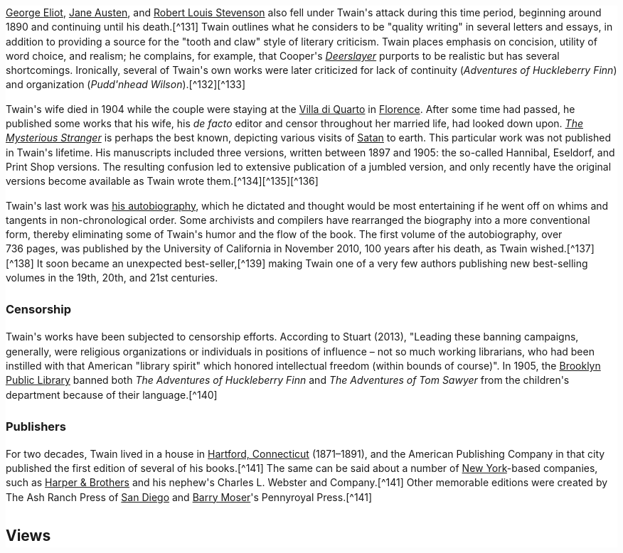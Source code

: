 [George Eliot](https://en.wikipedia.org/wiki/George_Eliot "George Eliot"), [Jane Austen](https://en.wikipedia.org/wiki/Jane_Austen "Jane Austen"), and [Robert Louis Stevenson](https://en.wikipedia.org/wiki/Robert_Louis_Stevenson "Robert Louis Stevenson") also fell under Twain's attack during this time period, beginning around 1890 and continuing until his death.[^131] Twain outlines what he considers to be "quality writing" in several letters and essays, in addition to providing a source for the "tooth and claw" style of literary criticism. Twain places emphasis on concision, utility of word choice, and realism; he complains, for example, that Cooper's *[Deerslayer](https://en.wikipedia.org/wiki/Deerslayer "Deerslayer")* purports to be realistic but has several shortcomings. Ironically, several of Twain's own works were later criticized for lack of continuity (*Adventures of Huckleberry Finn*) and organization (*Pudd'nhead Wilson*).[^132][^133]

Twain's wife died in 1904 while the couple were staying at the [Villa di Quarto](https://en.wikipedia.org/wiki/Villa_di_Quarto "Villa di Quarto") in [Florence](https://en.wikipedia.org/wiki/Florence "Florence"). After some time had passed, he published some works that his wife, his *de facto* editor and censor throughout her married life, had looked down upon. *[The Mysterious Stranger](https://en.wikipedia.org/wiki/The_Mysterious_Stranger "The Mysterious Stranger")* is perhaps the best known, depicting various visits of [Satan](https://en.wikipedia.org/wiki/Satan "Satan") to earth. This particular work was not published in Twain's lifetime. His manuscripts included three versions, written between 1897 and 1905: the so-called Hannibal, Eseldorf, and Print Shop versions. The resulting confusion led to extensive publication of a jumbled version, and only recently have the original versions become available as Twain wrote them.[^134][^135][^136]

Twain's last work was [his autobiography](https://en.wikipedia.org/wiki/Mark_Twain%27s_Autobiography "Mark Twain's Autobiography"), which he dictated and thought would be most entertaining if he went off on whims and tangents in non-chronological order. Some archivists and compilers have rearranged the biography into a more conventional form, thereby eliminating some of Twain's humor and the flow of the book. The first volume of the autobiography, over 736 pages, was published by the University of California in November 2010, 100 years after his death, as Twain wished.[^137][^138] It soon became an unexpected best-seller,[^139] making Twain one of a very few authors publishing new best-selling volumes in the 19th, 20th, and 21st centuries.

### Censorship

Twain's works have been subjected to censorship efforts. According to Stuart (2013), "Leading these banning campaigns, generally, were religious organizations or individuals in positions of influence – not so much working librarians, who had been instilled with that American "library spirit" which honored intellectual freedom (within bounds of course)". In 1905, the [Brooklyn Public Library](https://en.wikipedia.org/wiki/Brooklyn_Public_Library "Brooklyn Public Library") banned both *The Adventures of Huckleberry Finn* and *The Adventures of Tom Sawyer* from the children's department because of their language.[^140]

### Publishers

For two decades, Twain lived in a house in [Hartford, Connecticut](https://en.wikipedia.org/wiki/Hartford,_Connecticut "Hartford, Connecticut") (1871–1891), and the American Publishing Company in that city published the first edition of several of his books.[^141] The same can be said about a number of [New York](https://en.wikipedia.org/wiki/New_York_City "New York City")\-based companies, such as [Harper & Brothers](https://en.wikipedia.org/wiki/Harper_%26_Brothers "Harper & Brothers") and his nephew's Charles L. Webster and Company.[^141] Other memorable editions were created by The Ash Ranch Press of [San Diego](https://en.wikipedia.org/wiki/San_Diego "San Diego") and [Barry Moser](https://en.wikipedia.org/wiki/Barry_Moser "Barry Moser")'s Pennyroyal Press.[^141]

## Views
